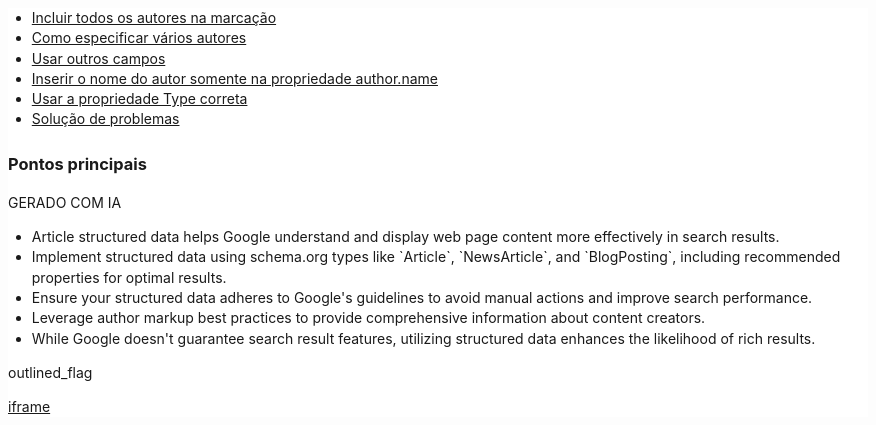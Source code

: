   - [Incluir todos os autores na marcação](https://developers.google.com/search/docs/appearance/structured-data/article?hl=pt-br#include-all-authors-in-the-markup)
  - [Como especificar vários autores](https://developers.google.com/search/docs/appearance/structured-data/article?hl=pt-br#specifying-multiple-authors)
  - [Usar outros campos](https://developers.google.com/search/docs/appearance/structured-data/article?hl=pt-br#use-additional-fields)
  - [Inserir o nome do autor somente na propriedade author.name](https://developers.google.com/search/docs/appearance/structured-data/article?hl=pt-br#only-specify-the-authors-name-in-the-author.name-property)
  - [Usar a propriedade Type correta](https://developers.google.com/search/docs/appearance/structured-data/article?hl=pt-br#use-the-appropriate-type)
- [Solução de problemas](https://developers.google.com/search/docs/appearance/structured-data/article?hl=pt-br#troubleshooting)

### Pontos principais

GERADO COM IA

- Article structured data helps Google understand and display web page content more effectively in search results.
- Implement structured data using schema.org types like \`Article\`, \`NewsArticle\`, and \`BlogPosting\`, including recommended properties for optimal results.
- Ensure your structured data adheres to Google's guidelines to avoid manual actions and improve search performance.
- Leverage author markup best practices to provide comprehensive information about content creators.
- While Google doesn't guarantee search result features, utilizing structured data enhances the likelihood of rich results.

outlined\_flag

[iframe](https://scone-pa.clients6.google.com/static/proxy.html?usegapi=1&jsh=m%3B%2F_%2Fscs%2Fabc-static%2F_%2Fjs%2Fk%3Dgapi.lb.en.z-CF99wuLeU.O%2Fd%3D1%2Frs%3DAHpOoo8yJLmK2FeQzRT4hxPn9_NEJo9eCg%2Fm%3D__features__#parent=https%3A%2F%2Fdevelopers.google.com&rpctoken=2122449635)